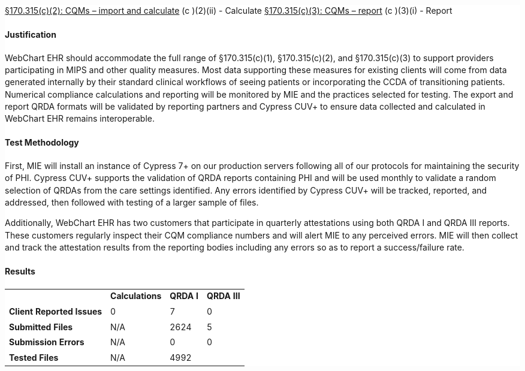 <td><a href="https://www.healthit.gov/test-method/clinical-quality-measures-cqms-import-and-calculate#test_procedure">§170.315(c)(2): CQMs – import and calculate</a></td>
<td>(c )(2)(ii) - Calculate</td>
</tr>
<tr>
<td><a href="https://www.healthit.gov/test-method/clinical-quality-measures-cqms-report#test_procedure">§170.315(c)(3): CQMs – report</a></td>
<td>(c )(3)(i) - Report</td>
</tr>
</table>

#### Justification

WebChart EHR should accommodate the full range of §170.315(c)(1), §170.315(c)(2), and §170.315(c)(3) to support providers participating in MIPS and other quality measures.  Most data supporting these measures for existing clients will come from data generated internally by their standard clinical workflows of seeing patients or incorporating the CCDA of transitioning patients.  Numerical compliance calculations and reporting will be monitored by MIE and the practices selected for testing.  The export and report QRDA formats will be validated by reporting partners and Cypress CUV+ to ensure data collected and calculated in WebChart EHR remains interoperable.

#### Test Methodology

First, MIE will install an instance of Cypress 7+ on our production servers following all of our protocols for maintaining the security of PHI.  Cypress CUV+ supports the validation of QRDA reports containing PHI and will be used monthly to validate a random selection of QRDAs from the care settings identified.  Any errors identified by Cypress CUV+ will be tracked, reported, and addressed, then followed with testing of a larger sample of files.

Additionally, WebChart EHR has two customers that participate in quarterly attestations using both QRDA I and QRDA III reports.  These customers regularly inspect their CQM compliance numbers and will alert MIE to any perceived errors.  MIE will then collect and track the attestation results from the reporting bodies including any errors so as to report a success/failure rate.

#### Results

<table>
<tr>
<td></td>
<td><strong>Calculations</strong></td>
<td><strong>QRDA I</strong></td>
<td><strong>QRDA III</strong></td>
</tr>
<tr>
<td><strong>Client Reported Issues</strong></td>
<td>0</td>
<td>7</td>
<td>0</td>
</tr>
<tr>
<td><strong>Submitted Files</strong></td>
<td>N/A</td>
<td>2624</td>
<td>5</td>
</tr>
<tr>
<td><strong>Submission Errors</strong></td>
<td>N/A</td>
<td>0</td>
<td>0</td>
</tr>
<tr>
<td><strong>Tested Files</strong></td>
<td>N/A</td>
<td>4992</td>